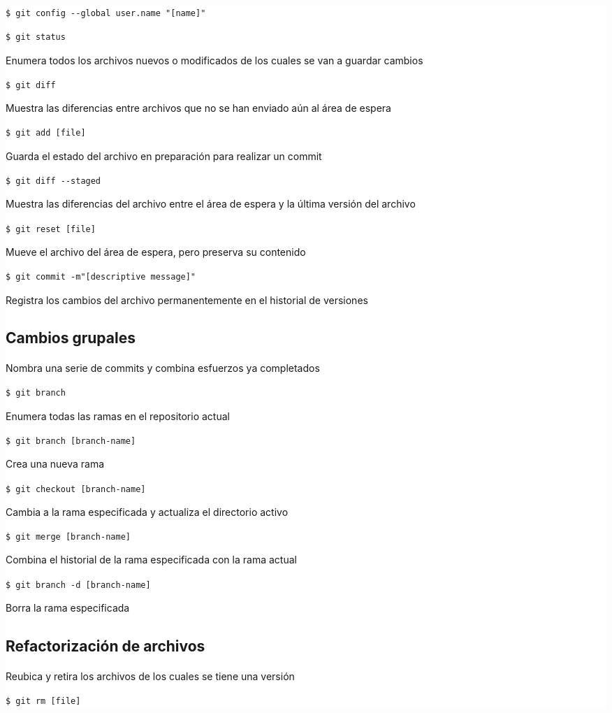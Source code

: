 ```$ git config --global user.name "[name]"```


```$ git status```

Enumera todos los archivos nuevos o modificados de los cuales se van a guardar cambios


```$ git diff```

Muestra las diferencias entre archivos que no se han enviado aún al área de espera


```$ git add [file]```

Guarda el estado del archivo en preparación para realizar un commit


```$ git diff --staged```

Muestra las diferencias del archivo entre el área de espera y la última versión del archivo


```$ git reset [file]```

Mueve el archivo del área de espera, pero preserva su contenido


```$ git commit -m"[descriptive message]"```

Registra los cambios del archivo permanentemente en el historial de versiones

## Cambios grupales
Nombra una serie de commits y combina esfuerzos ya completados


```$ git branch```

Enumera todas las ramas en el repositorio actual


```$ git branch [branch-name]```

Crea una nueva rama


```$ git checkout [branch-name]```

Cambia a la rama especificada y actualiza el directorio activo


```$ git merge [branch-name]```

Combina el historial de la rama especificada con la rama actual


```$ git branch -d [branch-name]```

Borra la rama especificada

## Refactorización de archivos
Reubica y retira los archivos de los cuales se tiene una versión


```$ git rm [file]```

```